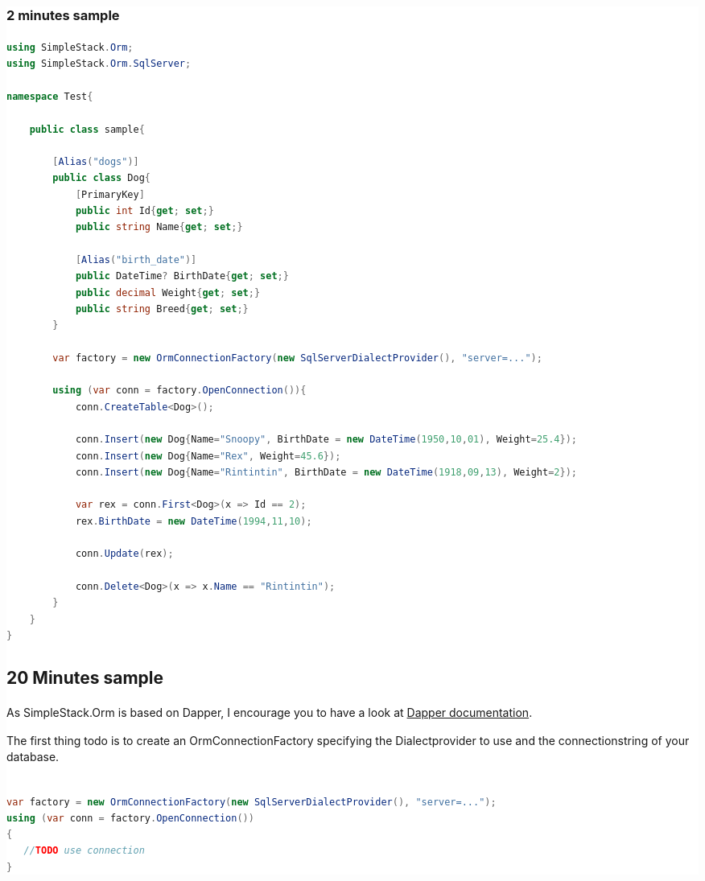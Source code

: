 ### 2 minutes sample

```csharp
using SimpleStack.Orm;
using SimpleStack.Orm.SqlServer;

namespace Test{

    public class sample{

        [Alias("dogs")]
        public class Dog{
            [PrimaryKey]
            public int Id{get; set;}
            public string Name{get; set;}
            
            [Alias("birth_date")]
            public DateTime? BirthDate{get; set;}
            public decimal Weight{get; set;}
            public string Breed{get; set;}
        }

        var factory = new OrmConnectionFactory(new SqlServerDialectProvider(), "server=...");

        using (var conn = factory.OpenConnection()){
            conn.CreateTable<Dog>();
            
            conn.Insert(new Dog{Name="Snoopy", BirthDate = new DateTime(1950,10,01), Weight=25.4});
            conn.Insert(new Dog{Name="Rex", Weight=45.6});
            conn.Insert(new Dog{Name="Rintintin", BirthDate = new DateTime(1918,09,13), Weight=2});
            
            var rex = conn.First<Dog>(x => Id == 2);
            rex.BirthDate = new DateTime(1994,11,10);
            
            conn.Update(rex);
            
            conn.Delete<Dog>(x => x.Name == "Rintintin");
        }
    }
}
```

## 20 Minutes sample

As SimpleStack.Orm is based on Dapper, I encourage you to have a look at [Dapper documentation](https://github.com/StackExchange/dapper-dot-net/blob/master/Readme.md).

The first thing todo is to create an OrmConnectionFactory specifying the Dialectprovider to use and the connectionstring of your database.

```csharp

var factory = new OrmConnectionFactory(new SqlServerDialectProvider(), "server=...");
using (var conn = factory.OpenConnection())
{
   //TODO use connection
}
```
